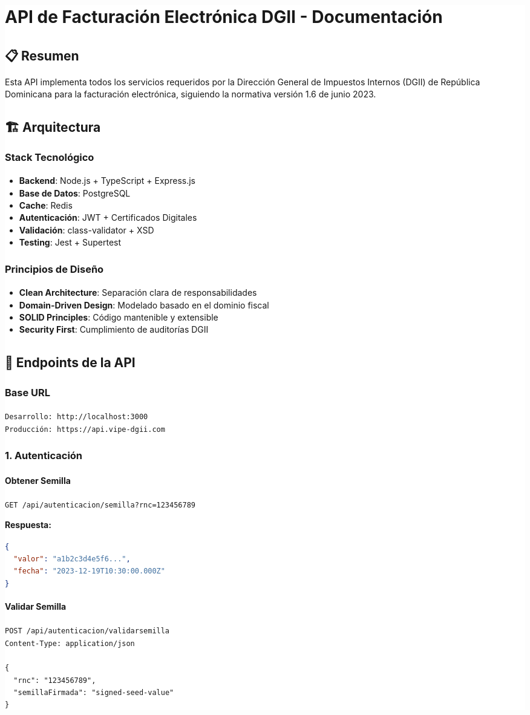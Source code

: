 # API de Facturación Electrónica DGII - Documentación

## 📋 Resumen

Esta API implementa todos los servicios requeridos por la Dirección General de Impuestos Internos (DGII) de República Dominicana para la facturación electrónica, siguiendo la normativa versión 1.6 de junio 2023.

## 🏗️ Arquitectura

### Stack Tecnológico
- **Backend**: Node.js + TypeScript + Express.js
- **Base de Datos**: PostgreSQL
- **Cache**: Redis
- **Autenticación**: JWT + Certificados Digitales
- **Validación**: class-validator + XSD
- **Testing**: Jest + Supertest

### Principios de Diseño
- **Clean Architecture**: Separación clara de responsabilidades
- **Domain-Driven Design**: Modelado basado en el dominio fiscal
- **SOLID Principles**: Código mantenible y extensible
- **Security First**: Cumplimiento de auditorías DGII

## 🔌 Endpoints de la API

### Base URL
```
Desarrollo: http://localhost:3000
Producción: https://api.vipe-dgii.com
```

### 1. Autenticación

#### Obtener Semilla
```http
GET /api/autenticacion/semilla?rnc=123456789
```

**Respuesta:**
```json
{
  "valor": "a1b2c3d4e5f6...",
  "fecha": "2023-12-19T10:30:00.000Z"
}
```

#### Validar Semilla
```http
POST /api/autenticacion/validarsemilla
Content-Type: application/json

{
  "rnc": "123456789",
  "semillaFirmada": "signed-seed-value"
}
```
